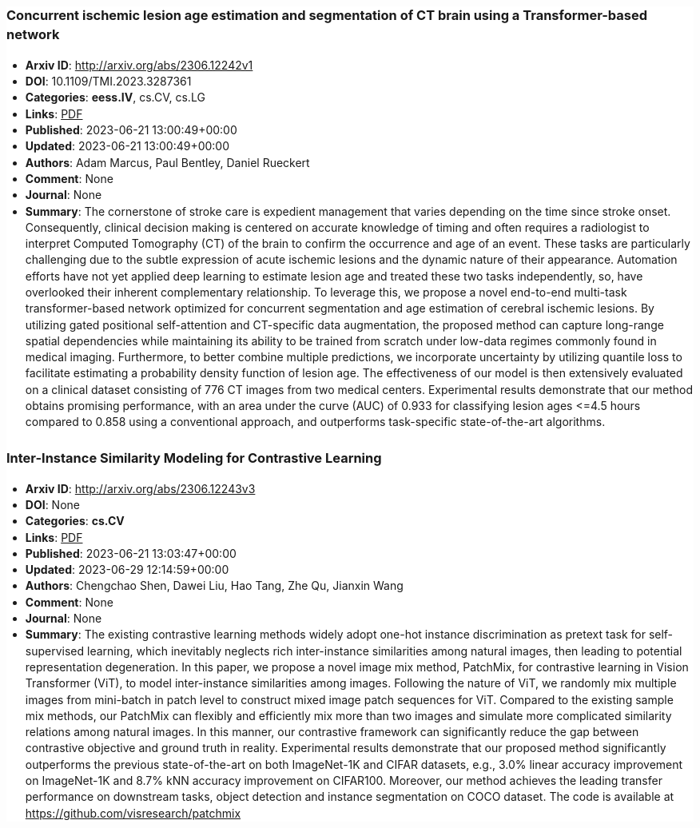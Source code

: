 

### Concurrent ischemic lesion age estimation and segmentation of CT brain using a Transformer-based network
- **Arxiv ID**: http://arxiv.org/abs/2306.12242v1
- **DOI**: 10.1109/TMI.2023.3287361
- **Categories**: **eess.IV**, cs.CV, cs.LG
- **Links**: [PDF](http://arxiv.org/pdf/2306.12242v1)
- **Published**: 2023-06-21 13:00:49+00:00
- **Updated**: 2023-06-21 13:00:49+00:00
- **Authors**: Adam Marcus, Paul Bentley, Daniel Rueckert
- **Comment**: None
- **Journal**: None
- **Summary**: The cornerstone of stroke care is expedient management that varies depending on the time since stroke onset. Consequently, clinical decision making is centered on accurate knowledge of timing and often requires a radiologist to interpret Computed Tomography (CT) of the brain to confirm the occurrence and age of an event. These tasks are particularly challenging due to the subtle expression of acute ischemic lesions and the dynamic nature of their appearance. Automation efforts have not yet applied deep learning to estimate lesion age and treated these two tasks independently, so, have overlooked their inherent complementary relationship. To leverage this, we propose a novel end-to-end multi-task transformer-based network optimized for concurrent segmentation and age estimation of cerebral ischemic lesions. By utilizing gated positional self-attention and CT-specific data augmentation, the proposed method can capture long-range spatial dependencies while maintaining its ability to be trained from scratch under low-data regimes commonly found in medical imaging. Furthermore, to better combine multiple predictions, we incorporate uncertainty by utilizing quantile loss to facilitate estimating a probability density function of lesion age. The effectiveness of our model is then extensively evaluated on a clinical dataset consisting of 776 CT images from two medical centers. Experimental results demonstrate that our method obtains promising performance, with an area under the curve (AUC) of 0.933 for classifying lesion ages <=4.5 hours compared to 0.858 using a conventional approach, and outperforms task-specific state-of-the-art algorithms.



### Inter-Instance Similarity Modeling for Contrastive Learning
- **Arxiv ID**: http://arxiv.org/abs/2306.12243v3
- **DOI**: None
- **Categories**: **cs.CV**
- **Links**: [PDF](http://arxiv.org/pdf/2306.12243v3)
- **Published**: 2023-06-21 13:03:47+00:00
- **Updated**: 2023-06-29 12:14:59+00:00
- **Authors**: Chengchao Shen, Dawei Liu, Hao Tang, Zhe Qu, Jianxin Wang
- **Comment**: None
- **Journal**: None
- **Summary**: The existing contrastive learning methods widely adopt one-hot instance discrimination as pretext task for self-supervised learning, which inevitably neglects rich inter-instance similarities among natural images, then leading to potential representation degeneration. In this paper, we propose a novel image mix method, PatchMix, for contrastive learning in Vision Transformer (ViT), to model inter-instance similarities among images. Following the nature of ViT, we randomly mix multiple images from mini-batch in patch level to construct mixed image patch sequences for ViT. Compared to the existing sample mix methods, our PatchMix can flexibly and efficiently mix more than two images and simulate more complicated similarity relations among natural images. In this manner, our contrastive framework can significantly reduce the gap between contrastive objective and ground truth in reality. Experimental results demonstrate that our proposed method significantly outperforms the previous state-of-the-art on both ImageNet-1K and CIFAR datasets, e.g., 3.0% linear accuracy improvement on ImageNet-1K and 8.7% kNN accuracy improvement on CIFAR100. Moreover, our method achieves the leading transfer performance on downstream tasks, object detection and instance segmentation on COCO dataset. The code is available at https://github.com/visresearch/patchmix
